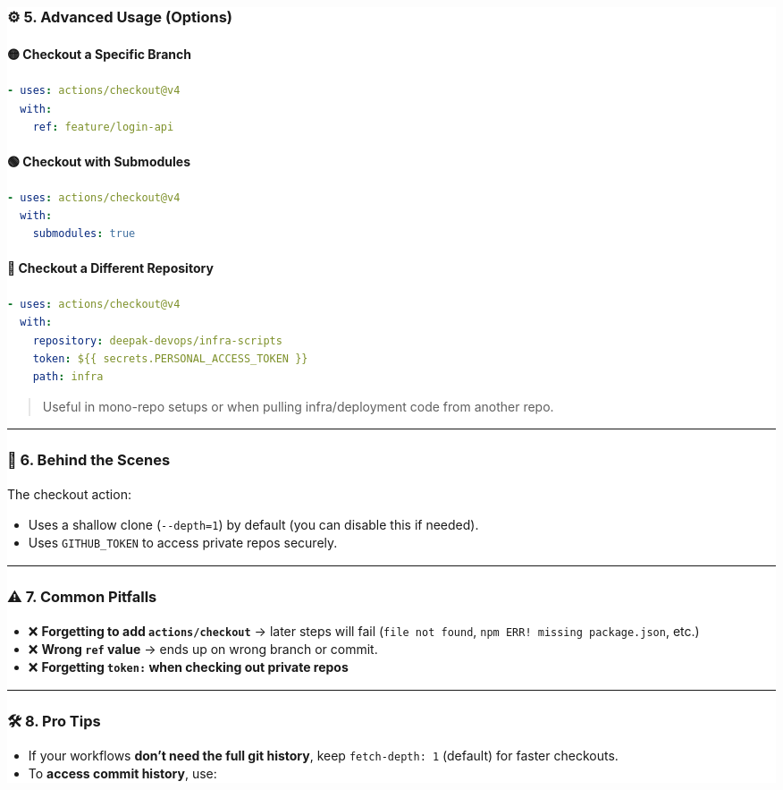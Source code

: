 
### ⚙️ 5. Advanced Usage (Options)

#### 🟡 Checkout a Specific Branch

```yaml
- uses: actions/checkout@v4
  with:
    ref: feature/login-api
```

#### 🟢 Checkout with Submodules

```yaml
- uses: actions/checkout@v4
  with:
    submodules: true
```

#### 🔴 Checkout a Different Repository

```yaml
- uses: actions/checkout@v4
  with:
    repository: deepak-devops/infra-scripts
    token: ${{ secrets.PERSONAL_ACCESS_TOKEN }}
    path: infra
```

> Useful in mono-repo setups or when pulling infra/deployment code from another repo.

---

### 🧠 6. Behind the Scenes

The checkout action:

* Uses a shallow clone (`--depth=1`) by default (you can disable this if needed).
* Uses `GITHUB_TOKEN` to access private repos securely.

---

### ⚠️ 7. Common Pitfalls

* ❌ **Forgetting to add `actions/checkout`** → later steps will fail (`file not found`, `npm ERR! missing package.json`, etc.)
* ❌ **Wrong `ref` value** → ends up on wrong branch or commit.
* ❌ **Forgetting `token:` when checking out private repos**

---

### 🛠 8. Pro Tips

* If your workflows **don’t need the full git history**, keep `fetch-depth: 1` (default) for faster checkouts.
* To **access commit history**, use:
